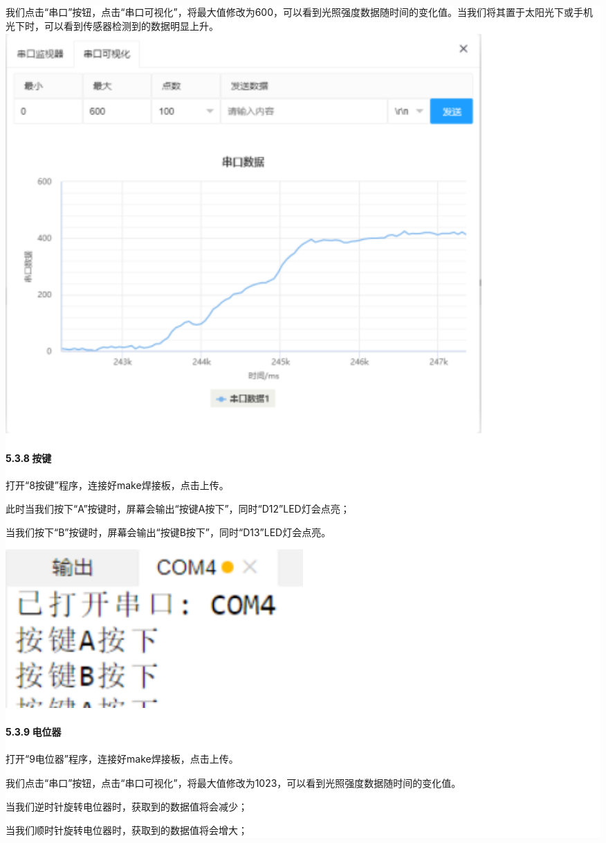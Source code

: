 我们点击“串口”按钮，点击“串口可视化”，将最大值修改为600，可以看到光照强度数据随时间的变化值。当我们将其置于太阳光下或手机光下时，可以看到传感器检测到的数据明显上升。
<img src="../img/zduinokit/120.png" width=80% />

#### 5.3.8 按键

打开“8按键”程序，连接好make焊接板，点击上传。

此时当我们按下“A”按键时，屏幕会输出“按键A按下”，同时“D12”LED灯会点亮；

当我们按下“B”按键时，屏幕会输出“按键B按下”，同时“D13”LED灯会点亮。

<img src="../img/zduinokit/121.png" width=50% />

#### 5.3.9 电位器


打开“9电位器”程序，连接好make焊接板，点击上传。

我们点击“串口”按钮，点击“串口可视化”，将最大值修改为1023，可以看到光照强度数据随时间的变化值。

当我们逆时针旋转电位器时，获取到的数据值将会减少；

当我们顺时针旋转电位器时，获取到的数据值将会增大；
